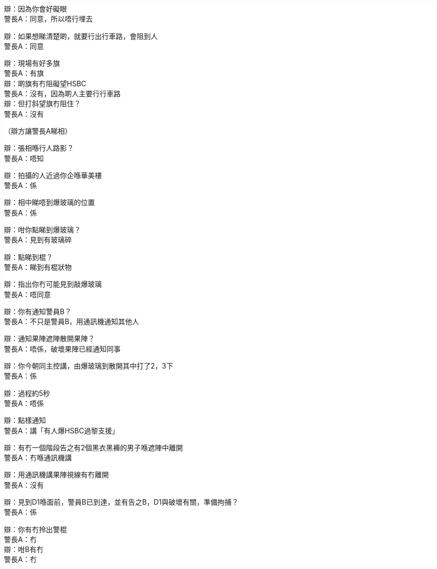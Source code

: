 辯：因為你會好礙眼  
警長A：同意，所以唔行埋去  
  
辯：如果想睇清楚啲，就要行出行車路，會阻到人  
警長A：同意  
  
辯：現場有好多旗  
警長A：有旗  
辯：啲旗有冇阻礙望HSBC  
警長A：沒有，因為啲人主要行行車路  
辯：但打斜望旗冇阻住？  
警長A：沒有  
  
（辯方讓警長A睇相）  
  
辯：張相喺行人路影？  
警長A：唔知  
  
辯：拍攝的人近過你企喺華美樓  
警長A：係  
  
辯：相中睇唔到爆玻璃的位置  
警長A：係  
  
辯：咁你點睇到爆玻璃？  
警長A：見到有玻璃碎  
  
辯：點睇到棍？  
警長A：睇到有棍狀物  
  
辯：指出你冇可能見到敲爆玻璃  
警長A：唔同意  
  
辯：你有通知警員B？  
警長A：不只是警員B，用通訊機通知其他人  
  
辯：通知果陣遮陣散開果陣？  
警長A：唔係，破壞果陣已經通知同事  
  
辯：你今朝同主控講，由爆玻璃到散開其中打了2，3下  
警長A：係  
  
辯：過程約5秒  
警長A：唔係  
  
辯：點樣通知  
警長A：講「有人爆HSBC過黎支援」  
  
辯：有冇一個階段告之有2個黑衣黑褲的男子喺遮陣中離開  
警長A：冇喺通訊機講  
  
辯：用通訊機講果陣視線有冇離開  
警長A：沒有  
  
辯：見到D1喺面前，警員B已到達，並有告之B，D1與破壞有關，準備拘捕？  
警長A：係  
  
辯：你有冇拎出警棍  
警長A：冇  
辯：咁B有冇  
警長A：冇  
  
